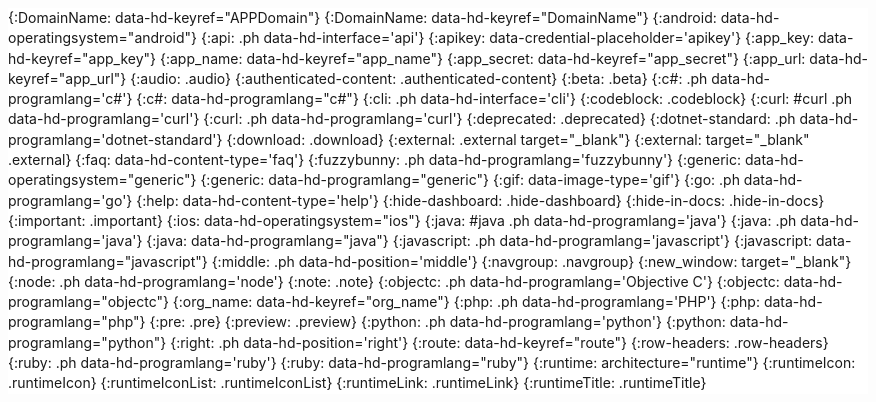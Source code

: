 
{:DomainName: data-hd-keyref="APPDomain"}
{:DomainName: data-hd-keyref="DomainName"}
{:android: data-hd-operatingsystem="android"}
{:api: .ph data-hd-interface='api'}
{:apikey: data-credential-placeholder='apikey'}
{:app_key: data-hd-keyref="app_key"}
{:app_name: data-hd-keyref="app_name"}
{:app_secret: data-hd-keyref="app_secret"}
{:app_url: data-hd-keyref="app_url"}
{:audio: .audio}
{:authenticated-content: .authenticated-content}
{:beta: .beta}
{:c#: .ph data-hd-programlang='c#'}
{:c#: data-hd-programlang="c#"}
{:cli: .ph data-hd-interface='cli'}
{:codeblock: .codeblock}
{:curl: #curl .ph data-hd-programlang='curl'}
{:curl: .ph data-hd-programlang='curl'}
{:deprecated: .deprecated}
{:dotnet-standard: .ph data-hd-programlang='dotnet-standard'}
{:download: .download}
{:external: .external target="_blank"}
{:external: target="_blank" .external}
{:faq: data-hd-content-type='faq'}
{:fuzzybunny: .ph data-hd-programlang='fuzzybunny'}
{:generic: data-hd-operatingsystem="generic"}
{:generic: data-hd-programlang="generic"}
{:gif: data-image-type='gif'}
{:go: .ph data-hd-programlang='go'}
{:help: data-hd-content-type='help'}
{:hide-dashboard: .hide-dashboard}
{:hide-in-docs: .hide-in-docs}
{:important: .important}
{:ios: data-hd-operatingsystem="ios"}
{:java: #java .ph data-hd-programlang='java'}
{:java: .ph data-hd-programlang='java'}
{:java: data-hd-programlang="java"}
{:javascript: .ph data-hd-programlang='javascript'}
{:javascript: data-hd-programlang="javascript"}
{:middle: .ph data-hd-position='middle'}
{:navgroup: .navgroup}
{:new_window: target="_blank"}
{:node: .ph data-hd-programlang='node'}
{:note: .note}
{:objectc: .ph data-hd-programlang='Objective C'}
{:objectc: data-hd-programlang="objectc"}
{:org_name: data-hd-keyref="org_name"}
{:php: .ph data-hd-programlang='PHP'}
{:php: data-hd-programlang="php"}
{:pre: .pre}
{:preview: .preview}
{:python: .ph data-hd-programlang='python'}
{:python: data-hd-programlang="python"}
{:right: .ph data-hd-position='right'}
{:route: data-hd-keyref="route"}
{:row-headers: .row-headers}
{:ruby: .ph data-hd-programlang='ruby'}
{:ruby: data-hd-programlang="ruby"}
{:runtime: architecture="runtime"}
{:runtimeIcon: .runtimeIcon}
{:runtimeIconList: .runtimeIconList}
{:runtimeLink: .runtimeLink}
{:runtimeTitle: .runtimeTitle}